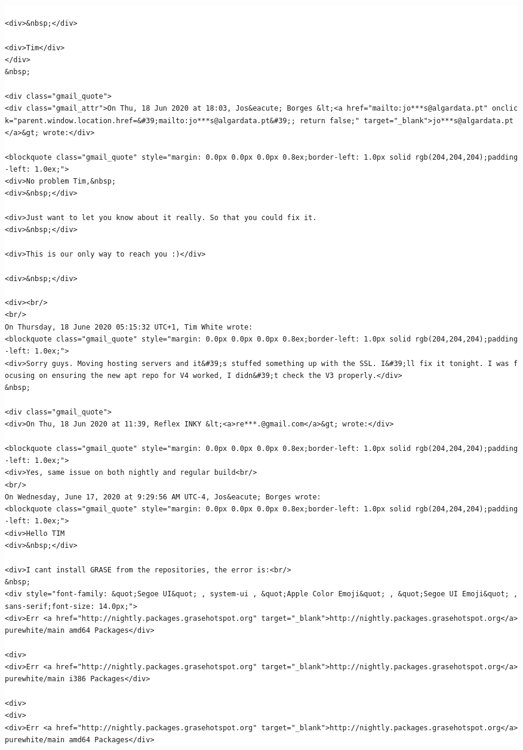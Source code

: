 ```

<div>&nbsp;</div>

<div>Tim</div>
</div>
&nbsp;

<div class="gmail_quote">
<div class="gmail_attr">On Thu, 18 Jun 2020 at 18:03, Jos&eacute; Borges &lt;<a href="mailto:jo***s@algardata.pt" onclick="parent.window.location.href=&#39;mailto:jo***s@algardata.pt&#39;; return false;" target="_blank">jo***s@algardata.pt</a>&gt; wrote:</div>

<blockquote class="gmail_quote" style="margin: 0.0px 0.0px 0.0px 0.8ex;border-left: 1.0px solid rgb(204,204,204);padding-left: 1.0ex;">
<div>No problem Tim,&nbsp;
<div>&nbsp;</div>

<div>Just want to let you know about it really. So that you could fix it.
<div>&nbsp;</div>

<div>This is our only way to reach you :)</div>

<div>&nbsp;</div>

<div><br/>
<br/>
On Thursday, 18 June 2020 05:15:32 UTC+1, Tim White wrote:
<blockquote class="gmail_quote" style="margin: 0.0px 0.0px 0.0px 0.8ex;border-left: 1.0px solid rgb(204,204,204);padding-left: 1.0ex;">
<div>Sorry guys. Moving hosting servers and it&#39;s stuffed something up with the SSL. I&#39;ll fix it tonight. I was focusing on ensuring the new apt repo for V4 worked, I didn&#39;t check the V3 properly.</div>
&nbsp;

<div class="gmail_quote">
<div>On Thu, 18 Jun 2020 at 11:39, Reflex INKY &lt;<a>re***.@gmail.com</a>&gt; wrote:</div>

<blockquote class="gmail_quote" style="margin: 0.0px 0.0px 0.0px 0.8ex;border-left: 1.0px solid rgb(204,204,204);padding-left: 1.0ex;">
<div>Yes, same issue on both nightly and regular build<br/>
<br/>
On Wednesday, June 17, 2020 at 9:29:56 AM UTC-4, Jos&eacute; Borges wrote:
<blockquote class="gmail_quote" style="margin: 0.0px 0.0px 0.0px 0.8ex;border-left: 1.0px solid rgb(204,204,204);padding-left: 1.0ex;">
<div>Hello TIM
<div>&nbsp;</div>

<div>I cant install GRASE from the repositories, the error is:<br/>
&nbsp;
<div style="font-family: &quot;Segoe UI&quot; , system-ui , &quot;Apple Color Emoji&quot; , &quot;Segoe UI Emoji&quot; , sans-serif;font-size: 14.0px;">
<div>Err <a href="http://nightly.packages.grasehotspot.org" target="_blank">http://nightly.packages.grasehotspot.org</a> purewhite/main amd64 Packages</div>

<div>
<div>Err <a href="http://nightly.packages.grasehotspot.org" target="_blank">http://nightly.packages.grasehotspot.org</a> purewhite/main i386 Packages</div>

<div>
<div>
<div>Err <a href="http://nightly.packages.grasehotspot.org" target="_blank">http://nightly.packages.grasehotspot.org</a> purewhite/main amd64 Packages</div>

```